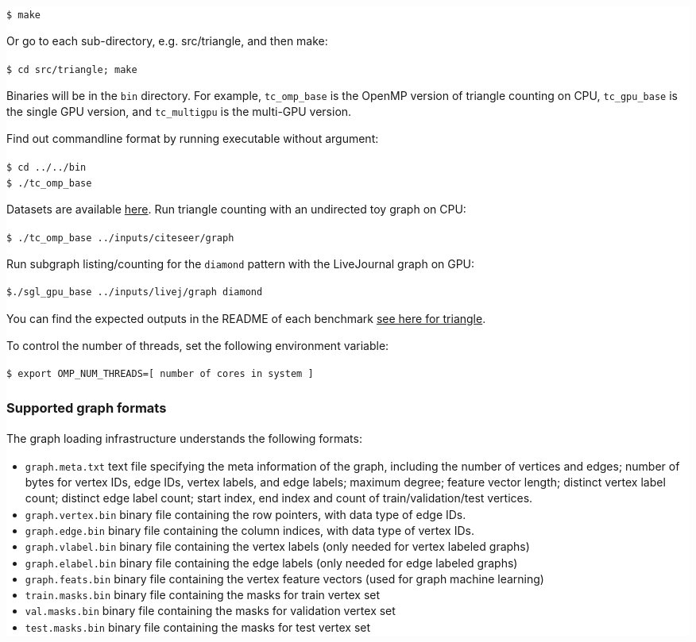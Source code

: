 ```
$ make
```

Or go to each sub-directory, e.g. src/triangle, and then make:

```
$ cd src/triangle; make
```

Binaries will be in the `bin` directory. For example, `tc_omp_base` is the OpenMP version of triangle counting on CPU, `tc_gpu_base` is the single GPU version, and `tc_multigpu` is the multi-GPU version.

Find out commandline format by running executable without argument:

```
$ cd ../../bin
$ ./tc_omp_base
```

Datasets are available [here](https://www.dropbox.com/sh/i1jq1uwtkcd2qo0/AADJck_u3kx7FeSR5BvdrkqYa?dl=0). Run triangle counting with an undirected toy graph on CPU:

```
$ ./tc_omp_base ../inputs/citeseer/graph
```

Run subgraph listing/counting for the `diamond` pattern with the LiveJournal graph on GPU:

```
$./sgl_gpu_base ../inputs/livej/graph diamond
```

You can find the expected outputs in the README of each benchmark [see here for triangle](https://github.com/chenxuhao/GraphMiner/blob/master/src/triangle/README.md).

To control the number of threads, set the following environment variable:

```
$ export OMP_NUM_THREADS=[ number of cores in system ]
```

### Supported graph formats

The graph loading infrastructure understands the following formats:

- `graph.meta.txt` text file specifying the meta information of the graph, including the number of vertices and edges; number of bytes for vertex IDs, edge IDs, vertex labels, and edge labels; maximum degree; feature vector length; distinct vertex label count; distinct edge label count; start index, end index and count of train/validation/test vertices.
- `graph.vertex.bin` binary file containing the row pointers, with data type of edge IDs.
- `graph.edge.bin` binary file containing the column indices, with data type of vertex IDs.
- `graph.vlabel.bin` binary file containing the vertex labels (only needed for vertex labeled graphs)
- `graph.elabel.bin` binary file containing the edge labels (only needed for edge labeled graphs)
- `graph.feats.bin` binary file containing the vertex feature vectors (used for graph machine learning)
- `train.masks.bin` binary file containing the masks for train vertex set
- `val.masks.bin` binary file containing the masks for validation vertex set
- `test.masks.bin` binary file containing the masks for test vertex set
